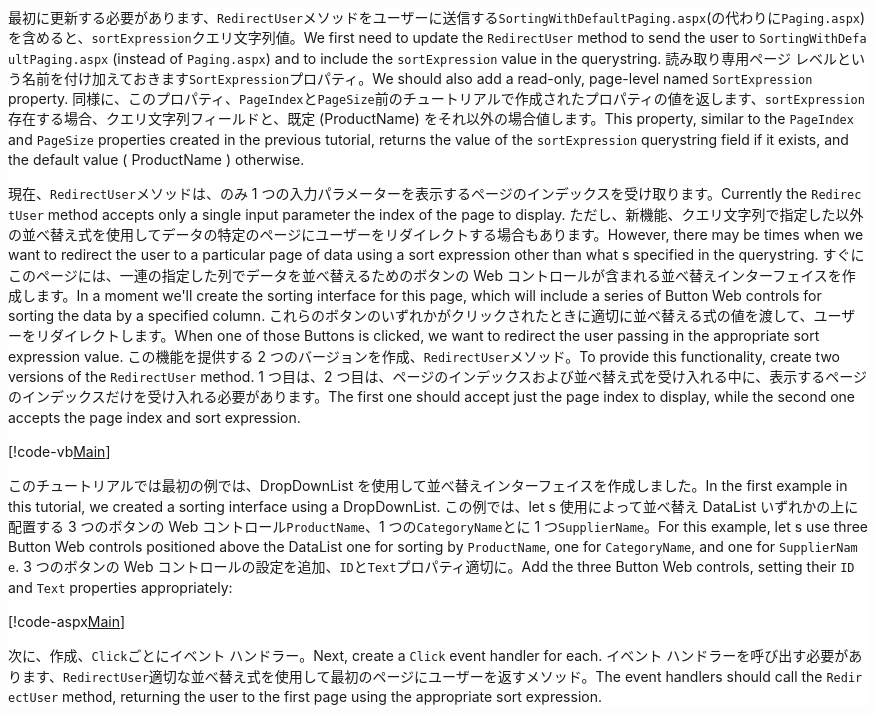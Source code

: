 <span data-ttu-id="5a0e2-237">最初に更新する必要があります、`RedirectUser`メソッドをユーザーに送信する`SortingWithDefaultPaging.aspx`(の代わりに`Paging.aspx`) を含めると、`sortExpression`クエリ文字列値。</span><span class="sxs-lookup"><span data-stu-id="5a0e2-237">We first need to update the `RedirectUser` method to send the user to `SortingWithDefaultPaging.aspx` (instead of `Paging.aspx`) and to include the `sortExpression` value in the querystring.</span></span> <span data-ttu-id="5a0e2-238">読み取り専用ページ レベルという名前を付け加えておきます`SortExpression`プロパティ。</span><span class="sxs-lookup"><span data-stu-id="5a0e2-238">We should also add a read-only, page-level named `SortExpression` property.</span></span> <span data-ttu-id="5a0e2-239">同様に、このプロパティ、`PageIndex`と`PageSize`前のチュートリアルで作成されたプロパティの値を返します、`sortExpression`存在する場合、クエリ文字列フィールドと、既定 (ProductName) をそれ以外の場合値します。</span><span class="sxs-lookup"><span data-stu-id="5a0e2-239">This property, similar to the `PageIndex` and `PageSize` properties created in the previous tutorial, returns the value of the `sortExpression` querystring field if it exists, and the default value ( ProductName ) otherwise.</span></span>

<span data-ttu-id="5a0e2-240">現在、`RedirectUser`メソッドは、のみ 1 つの入力パラメーターを表示するページのインデックスを受け取ります。</span><span class="sxs-lookup"><span data-stu-id="5a0e2-240">Currently the `RedirectUser` method accepts only a single input parameter the index of the page to display.</span></span> <span data-ttu-id="5a0e2-241">ただし、新機能、クエリ文字列で指定した以外の並べ替え式を使用してデータの特定のページにユーザーをリダイレクトする場合もあります。</span><span class="sxs-lookup"><span data-stu-id="5a0e2-241">However, there may be times when we want to redirect the user to a particular page of data using a sort expression other than what s specified in the querystring.</span></span> <span data-ttu-id="5a0e2-242">すぐにこのページには、一連の指定した列でデータを並べ替えるためのボタンの Web コントロールが含まれる並べ替えインターフェイスを作成します。</span><span class="sxs-lookup"><span data-stu-id="5a0e2-242">In a moment we'll create the sorting interface for this page, which will include a series of Button Web controls for sorting the data by a specified column.</span></span> <span data-ttu-id="5a0e2-243">これらのボタンのいずれかがクリックされたときに適切に並べ替える式の値を渡して、ユーザーをリダイレクトします。</span><span class="sxs-lookup"><span data-stu-id="5a0e2-243">When one of those Buttons is clicked, we want to redirect the user passing in the appropriate sort expression value.</span></span> <span data-ttu-id="5a0e2-244">この機能を提供する 2 つのバージョンを作成、`RedirectUser`メソッド。</span><span class="sxs-lookup"><span data-stu-id="5a0e2-244">To provide this functionality, create two versions of the `RedirectUser` method.</span></span> <span data-ttu-id="5a0e2-245">1 つ目は、2 つ目は、ページのインデックスおよび並べ替え式を受け入れる中に、表示するページのインデックスだけを受け入れる必要があります。</span><span class="sxs-lookup"><span data-stu-id="5a0e2-245">The first one should accept just the page index to display, while the second one accepts the page index and sort expression.</span></span>


[!code-vb[Main](sorting-data-in-a-datalist-or-repeater-control-vb/samples/sample7.vb)]

<span data-ttu-id="5a0e2-246">このチュートリアルでは最初の例では、DropDownList を使用して並べ替えインターフェイスを作成しました。</span><span class="sxs-lookup"><span data-stu-id="5a0e2-246">In the first example in this tutorial, we created a sorting interface using a DropDownList.</span></span> <span data-ttu-id="5a0e2-247">この例では、let s 使用によって並べ替え DataList いずれかの上に配置する 3 つのボタンの Web コントロール`ProductName`、1 つの`CategoryName`とに 1 つ`SupplierName`。</span><span class="sxs-lookup"><span data-stu-id="5a0e2-247">For this example, let s use three Button Web controls positioned above the DataList one for sorting by `ProductName`, one for `CategoryName`, and one for `SupplierName`.</span></span> <span data-ttu-id="5a0e2-248">3 つのボタンの Web コントロールの設定を追加、`ID`と`Text`プロパティ適切に。</span><span class="sxs-lookup"><span data-stu-id="5a0e2-248">Add the three Button Web controls, setting their `ID` and `Text` properties appropriately:</span></span>


[!code-aspx[Main](sorting-data-in-a-datalist-or-repeater-control-vb/samples/sample8.aspx)]

<span data-ttu-id="5a0e2-249">次に、作成、`Click`ごとにイベント ハンドラー。</span><span class="sxs-lookup"><span data-stu-id="5a0e2-249">Next, create a `Click` event handler for each.</span></span> <span data-ttu-id="5a0e2-250">イベント ハンドラーを呼び出す必要があります、`RedirectUser`適切な並べ替え式を使用して最初のページにユーザーを返すメソッド。</span><span class="sxs-lookup"><span data-stu-id="5a0e2-250">The event handlers should call the `RedirectUser` method, returning the user to the first page using the appropriate sort expression.</span></span>

